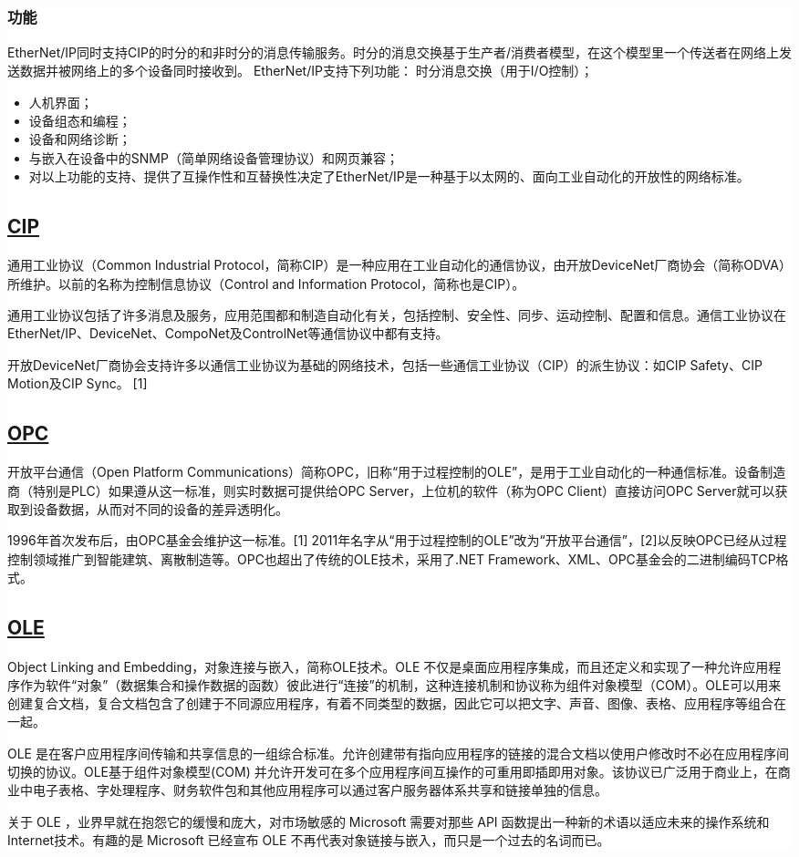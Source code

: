 ### 功能
EtherNet/IP同时支持CIP的时分的和非时分的消息传输服务。时分的消息交换基于生产者/消费者模型，在这个模型里一个传送者在网络上发送数据并被网络上的多个设备同时接收到。
EtherNet/IP支持下列功能：
时分消息交换（用于I/O控制）；
- 人机界面；
-  设备组态和编程；
- 设备和网络诊断；
- 与嵌入在设备中的SNMP（简单网络设备管理协议）和网页兼容；
- 对以上功能的支持、提供了互操作性和互替换性决定了EtherNet/IP是一种基于以太网的、面向工业自动化的开放性的网络标准。

## [CIP](https://baike.baidu.com/item/通用工业协定)

通用工业协议（Common Industrial Protocol，简称CIP）是一种应用在工业自动化的通信协议，由开放DeviceNet厂商协会（简称ODVA）所维护。以前的名称为控制信息协议（Control and Information Protocol，简称也是CIP）。

通用工业协议包括了许多消息及服务，应用范围都和制造自动化有关，包括控制、安全性、同步、运动控制、配置和信息。通信工业协议在EtherNet/IP、DeviceNet、CompoNet及ControlNet等通信协议中都有支持。

开放DeviceNet厂商协会支持许多以通信工业协议为基础的网络技术，包括一些通信工业协议（CIP）的派生协议：如CIP Safety、CIP Motion及CIP Sync。 [1] 

## [OPC](https://baike.baidu.com/item/开放平台通信)

开放平台通信（Open Platform Communications）简称OPC，旧称“用于过程控制的OLE”，是用于工业自动化的一种通信标准。设备制造商（特别是PLC）如果遵从这一标准，则实时数据可提供给OPC Server，上位机的软件（称为OPC Client）直接访问OPC Server就可以获取到设备数据，从而对不同的设备的差异透明化。

1996年首次发布后，由OPC基金会维护这一标准。[1] 2011年名字从“用于过程控制的OLE”改为“开放平台通信”，[2]以反映OPC已经从过程控制领域推广到智能建筑、离散制造等。OPC也超出了传统的OLE技术，采用了.NET Framework、XML、OPC基金会的二进制编码TCP格式。

## [OLE](https://baike.baidu.com/item/OLE/2139114)
Object Linking and Embedding，对象连接与嵌入，简称OLE技术。OLE 不仅是桌面应用程序集成，而且还定义和实现了一种允许应用程序作为软件“对象”（数据集合和操作数据的函数）彼此进行“连接”的机制，这种连接机制和协议称为组件对象模型（COM）。OLE可以用来创建复合文档，复合文档包含了创建于不同源应用程序，有着不同类型的数据，因此它可以把文字、声音、图像、表格、应用程序等组合在一起。

OLE 是在客户应用程序间传输和共享信息的一组综合标准。允许创建带有指向应用程序的链接的混合文档以使用户修改时不必在应用程序间切换的协议。OLE基于组件对象模型(COM) 并允许开发可在多个应用程序间互操作的可重用即插即用对象。该协议已广泛用于商业上，在商业中电子表格、字处理程序、财务软件包和其他应用程序可以通过客户服务器体系共享和链接单独的信息。

关于 OLE ，业界早就在抱怨它的缓慢和庞大，对市场敏感的 Microsoft 需要对那些 API 函数提出一种新的术语以适应未来的操作系统和Internet技术。有趣的是 Microsoft 已经宣布 OLE 不再代表对象链接与嵌入，而只是一个过去的名词而已。